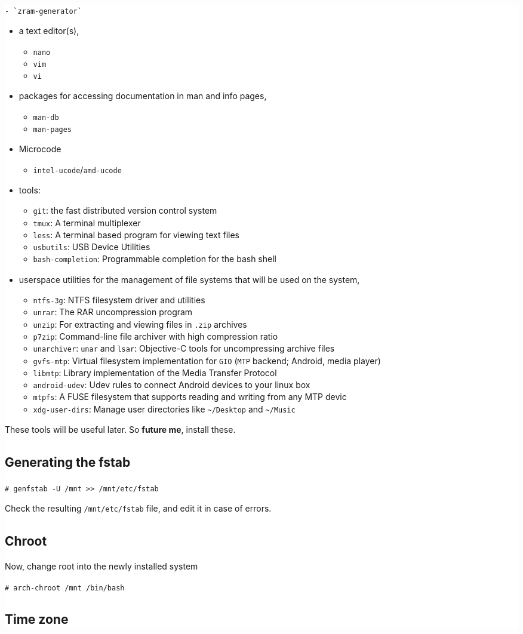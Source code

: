 	- `zram-generator`

+ a text editor(s),

	- `nano`
	- `vim`
	- `vi`

+ packages for accessing documentation in man and info pages,

	- `man-db`
	- `man-pages`

+ Microcode

	- `intel-ucode`/`amd-ucode`

+ tools:

	- `git`: the fast distributed version control system
	- `tmux`: A terminal multiplexer
	- `less`: A terminal based program for viewing text files
	- `usbutils`: USB Device Utilities
	- `bash-completion`: Programmable completion for the bash shell

+ userspace utilities for the management of file systems that will be used on the system,
	
	- `ntfs-3g`: NTFS filesystem driver and utilities
	- `unrar`: The RAR uncompression program
	- `unzip`: For extracting and viewing files in `.zip` archives
	- `p7zip`: Command-line file archiver with high compression ratio
	- `unarchiver`: `unar` and `lsar`: Objective-C tools for uncompressing archive files
	- `gvfs-mtp`: Virtual filesystem implementation for `GIO` (`MTP` backend; Android, media player)
	- `libmtp`: Library implementation of the Media Transfer Protocol
	- `android-udev`: Udev rules to connect Android devices to your linux box
	- `mtpfs`: A FUSE filesystem that supports reading and writing from any MTP devic
	- `xdg-user-dirs`: Manage user directories like `~/Desktop` and `~/Music`

These tools will be useful later. So **future me**, install these.

## Generating the fstab

```
# genfstab -U /mnt >> /mnt/etc/fstab
```

Check the resulting `/mnt/etc/fstab` file, and edit it in case of errors. 

## Chroot

Now, change root into the newly installed system  

```
# arch-chroot /mnt /bin/bash
```

## Time zone
